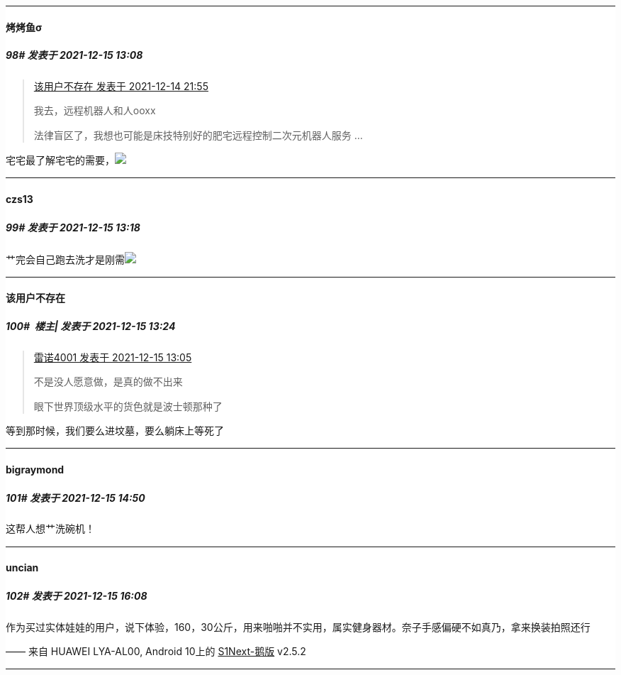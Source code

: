 *****

####  烤烤鱼σ  
##### 98#       发表于 2021-12-15 13:08

<blockquote><a href="httphttps://bbs.saraba1st.com/2b/forum.php?mod=redirect&amp;goto=findpost&amp;pid=53937987&amp;ptid=2042496" target="_blank">该用户不存在 发表于 2021-12-14 21:55</a>

我去，远程机器人和人ooxx

法律盲区了，我想也可能是床技特别好的肥宅远程控制二次元机器人服务 ...</blockquote>
宅宅最了解宅宅的需要，<img src="https://static.saraba1st.com/image/smiley/face2017/065.png" referrerpolicy="no-referrer">

*****

####  czs13  
##### 99#       发表于 2021-12-15 13:18

艹完会自己跑去洗才是刚需<img src="https://static.saraba1st.com/image/smiley/face2017/067.png" referrerpolicy="no-referrer">



*****

####  该用户不存在  
##### 100#         楼主| 发表于 2021-12-15 13:24

<blockquote><a href="httphttps://bbs.saraba1st.com/2b/forum.php?mod=redirect&amp;goto=findpost&amp;pid=53944683&amp;ptid=2042496" target="_blank">雷诺4001 发表于 2021-12-15 13:05</a>

不是没人愿意做，是真的做不出来

眼下世界顶级水平的货色就是波士顿那种了</blockquote>
等到那时候，我们要么进坟墓，要么躺床上等死了



*****

####  bigraymond  
##### 101#       发表于 2021-12-15 14:50

这帮人想艹洗碗机！



*****

####  uncian  
##### 102#       发表于 2021-12-15 16:08

作为买过实体娃娃的用户，说下体验，160，30公斤，用来啪啪并不实用，属实健身器材。奈子手感偏硬不如真乃，拿来换装拍照还行

—— 来自 HUAWEI LYA-AL00, Android 10上的 [S1Next-鹅版](https://github.com/ykrank/S1-Next/releases) v2.5.2

*****
